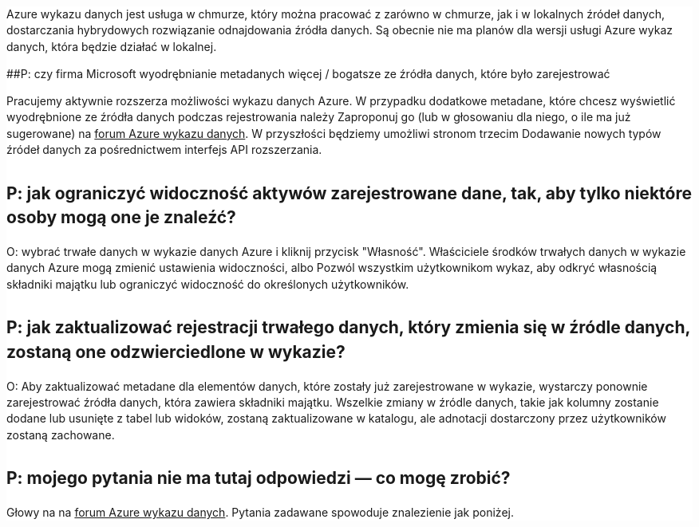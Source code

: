 Azure wykazu danych jest usługa w chmurze, który można pracować z zarówno w chmurze, jak i w lokalnych źródeł danych, dostarczania hybrydowych rozwiązanie odnajdowania źródła danych. Są obecnie nie ma planów dla wersji usługi Azure wykaz danych, która będzie działać w lokalnej.

##<a name="q-can-we-extract-more--richer-metadata-from-the-data-sources-we-register"></a>P: czy firma Microsoft wyodrębnianie metadanych więcej / bogatsze ze źródła danych, które było zarejestrować

Pracujemy aktywnie rozszerza możliwości wykazu danych Azure. W przypadku dodatkowe metadane, które chcesz wyświetlić wyodrębnione ze źródła danych podczas rejestrowania należy Zaproponuj go (lub w głosowaniu dla niego, o ile ma już sugerowane) na [forum Azure wykazu danych](http://go.microsoft.com/fwlink/?LinkID=616424&clcid=0x409). W przyszłości będziemy umożliwi stronom trzecim Dodawanie nowych typów źródeł danych za pośrednictwem interfejs API rozszerzania.

## <a name="q-how-do-i-restrict-the-visibility-of-registered-data-assets-so-that-only-certain-people-can-discover-them"></a>P: jak ograniczyć widoczność aktywów zarejestrowane dane, tak, aby tylko niektóre osoby mogą one je znaleźć?

O: wybrać trwałe danych w wykazie danych Azure i kliknij przycisk "Własność". Właściciele środków trwałych danych w wykazie danych Azure mogą zmienić ustawienia widoczności, albo Pozwól wszystkim użytkownikom wykaz, aby odkryć własnością składniki majątku lub ograniczyć widoczność do określonych użytkowników.

## <a name="q-how-do-i-update-the-registration-for-a-data-asset-to-that-changes-in-the-data-source-are-reflected-in-the-catalog"></a>P: jak zaktualizować rejestracji trwałego danych, który zmienia się w źródle danych, zostaną one odzwierciedlone w wykazie?

O: Aby zaktualizować metadane dla elementów danych, które zostały już zarejestrowane w wykazie, wystarczy ponownie zarejestrować źródła danych, która zawiera składniki majątku. Wszelkie zmiany w źródle danych, takie jak kolumny zostanie dodane lub usunięte z tabel lub widoków, zostaną zaktualizowane w katalogu, ale adnotacji dostarczony przez użytkowników zostaną zachowane.

## <a name="q-my-question-isnt-answered-here--what-should-i-do"></a>P: mojego pytania nie ma tutaj odpowiedzi — co mogę zrobić?

Głowy na na [forum Azure wykazu danych](http://go.microsoft.com/fwlink/?LinkID=616424&clcid=0x409). Pytania zadawane spowoduje znalezienie jak poniżej.

